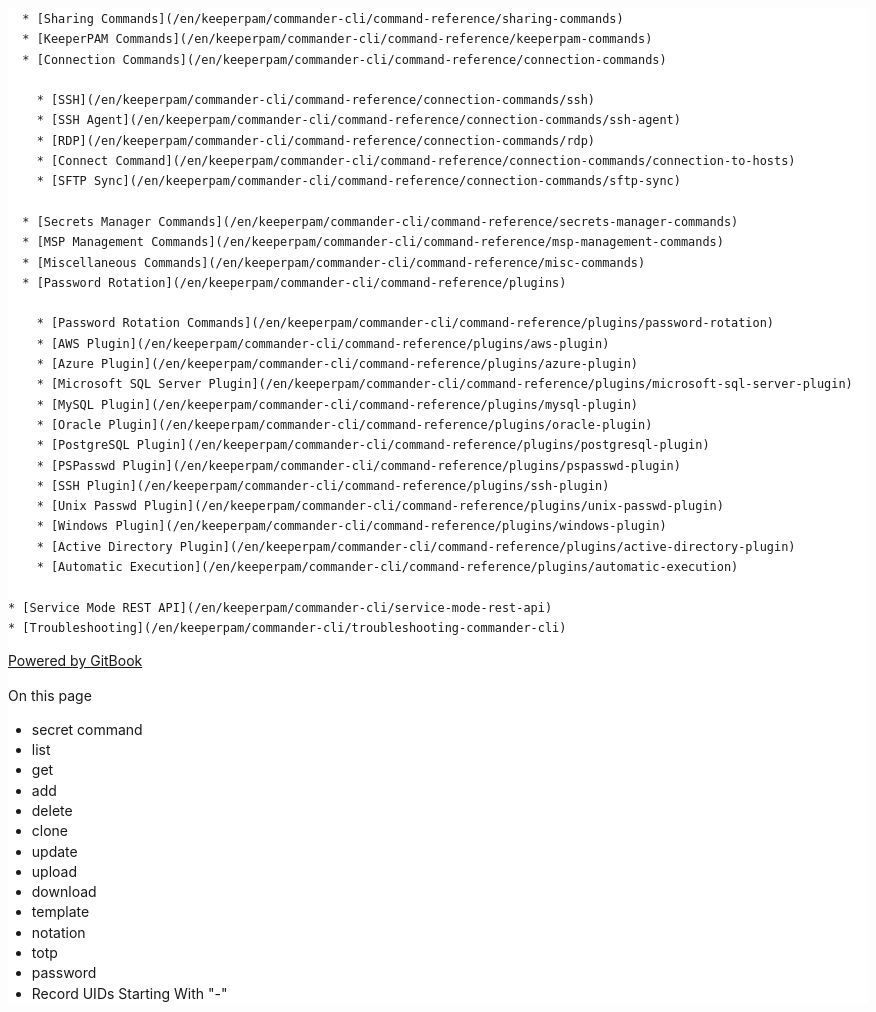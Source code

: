       * [Sharing Commands](/en/keeperpam/commander-cli/command-reference/sharing-commands)
      * [KeeperPAM Commands](/en/keeperpam/commander-cli/command-reference/keeperpam-commands)
      * [Connection Commands](/en/keeperpam/commander-cli/command-reference/connection-commands)

        * [SSH](/en/keeperpam/commander-cli/command-reference/connection-commands/ssh)
        * [SSH Agent](/en/keeperpam/commander-cli/command-reference/connection-commands/ssh-agent)
        * [RDP](/en/keeperpam/commander-cli/command-reference/connection-commands/rdp)
        * [Connect Command](/en/keeperpam/commander-cli/command-reference/connection-commands/connection-to-hosts)
        * [SFTP Sync](/en/keeperpam/commander-cli/command-reference/connection-commands/sftp-sync)

      * [Secrets Manager Commands](/en/keeperpam/commander-cli/command-reference/secrets-manager-commands)
      * [MSP Management Commands](/en/keeperpam/commander-cli/command-reference/msp-management-commands)
      * [Miscellaneous Commands](/en/keeperpam/commander-cli/command-reference/misc-commands)
      * [Password Rotation](/en/keeperpam/commander-cli/command-reference/plugins)

        * [Password Rotation Commands](/en/keeperpam/commander-cli/command-reference/plugins/password-rotation)
        * [AWS Plugin](/en/keeperpam/commander-cli/command-reference/plugins/aws-plugin)
        * [Azure Plugin](/en/keeperpam/commander-cli/command-reference/plugins/azure-plugin)
        * [Microsoft SQL Server Plugin](/en/keeperpam/commander-cli/command-reference/plugins/microsoft-sql-server-plugin)
        * [MySQL Plugin](/en/keeperpam/commander-cli/command-reference/plugins/mysql-plugin)
        * [Oracle Plugin](/en/keeperpam/commander-cli/command-reference/plugins/oracle-plugin)
        * [PostgreSQL Plugin](/en/keeperpam/commander-cli/command-reference/plugins/postgresql-plugin)
        * [PSPasswd Plugin](/en/keeperpam/commander-cli/command-reference/plugins/pspasswd-plugin)
        * [SSH Plugin](/en/keeperpam/commander-cli/command-reference/plugins/ssh-plugin)
        * [Unix Passwd Plugin](/en/keeperpam/commander-cli/command-reference/plugins/unix-passwd-plugin)
        * [Windows Plugin](/en/keeperpam/commander-cli/command-reference/plugins/windows-plugin)
        * [Active Directory Plugin](/en/keeperpam/commander-cli/command-reference/plugins/active-directory-plugin)
        * [Automatic Execution](/en/keeperpam/commander-cli/command-reference/plugins/automatic-execution)

    * [Service Mode REST API](/en/keeperpam/commander-cli/service-mode-rest-api)
    * [Troubleshooting](/en/keeperpam/commander-cli/troubleshooting-commander-cli)

[Powered by
GitBook](https://www.gitbook.com/?utm_source=content&utm_medium=trademark&utm_campaign=-MJXOXEifAmpyvNVL1to)

On this page

  * secret command
  * list
  * get
  * add
  * delete
  * clone
  * update
  * upload
  * download
  * template
  * notation
  * totp
  * password
  * Record UIDs Starting With "-"
